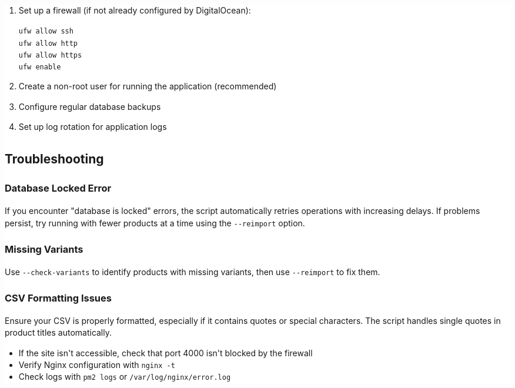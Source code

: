 1. Set up a firewall (if not already configured by DigitalOcean):
   ```bash
   ufw allow ssh
   ufw allow http
   ufw allow https
   ufw enable
   ```

2. Create a non-root user for running the application (recommended)
3. Configure regular database backups
4. Set up log rotation for application logs

## Troubleshooting

### Database Locked Error
If you encounter "database is locked" errors, the script automatically retries operations with increasing delays. If problems persist, try running with fewer products at a time using the `--reimport` option.

### Missing Variants
Use `--check-variants` to identify products with missing variants, then use `--reimport` to fix them.

### CSV Formatting Issues
Ensure your CSV is properly formatted, especially if it contains quotes or special characters. The script handles single quotes in product titles automatically.

- If the site isn't accessible, check that port 4000 isn't blocked by the firewall
- Verify Nginx configuration with `nginx -t`
- Check logs with `pm2 logs` or `/var/log/nginx/error.log`
